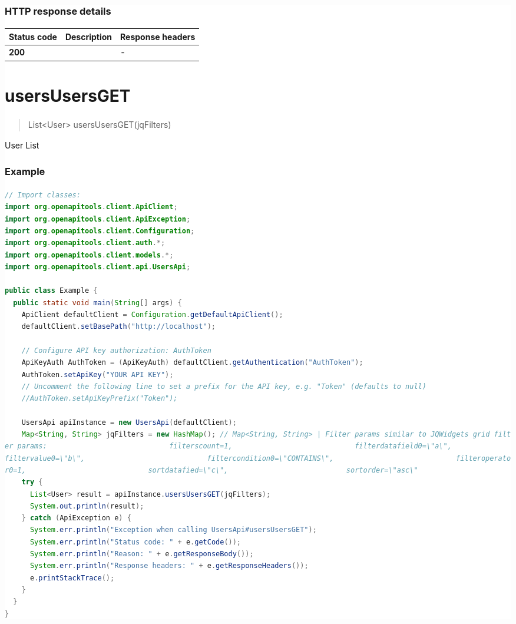 ### HTTP response details
| Status code | Description | Response headers |
|-------------|-------------|------------------|
| **200** |  |  -  |

<a name="usersUsersGET"></a>
# **usersUsersGET**
> List&lt;User&gt; usersUsersGET(jqFilters)



User List

### Example
```java
// Import classes:
import org.openapitools.client.ApiClient;
import org.openapitools.client.ApiException;
import org.openapitools.client.Configuration;
import org.openapitools.client.auth.*;
import org.openapitools.client.models.*;
import org.openapitools.client.api.UsersApi;

public class Example {
  public static void main(String[] args) {
    ApiClient defaultClient = Configuration.getDefaultApiClient();
    defaultClient.setBasePath("http://localhost");
    
    // Configure API key authorization: AuthToken
    ApiKeyAuth AuthToken = (ApiKeyAuth) defaultClient.getAuthentication("AuthToken");
    AuthToken.setApiKey("YOUR API KEY");
    // Uncomment the following line to set a prefix for the API key, e.g. "Token" (defaults to null)
    //AuthToken.setApiKeyPrefix("Token");

    UsersApi apiInstance = new UsersApi(defaultClient);
    Map<String, String> jqFilters = new HashMap(); // Map<String, String> | Filter params similar to JQWidgets grid filter params:                             filterscount=1,                             filterdatafield0=\"a\",                             filtervalue0=\"b\",                             filtercondition0=\"CONTAINS\",                             filteroperator0=1,                             sortdatafied=\"c\",                            sortorder=\"asc\"                            
    try {
      List<User> result = apiInstance.usersUsersGET(jqFilters);
      System.out.println(result);
    } catch (ApiException e) {
      System.err.println("Exception when calling UsersApi#usersUsersGET");
      System.err.println("Status code: " + e.getCode());
      System.err.println("Reason: " + e.getResponseBody());
      System.err.println("Response headers: " + e.getResponseHeaders());
      e.printStackTrace();
    }
  }
}
```
